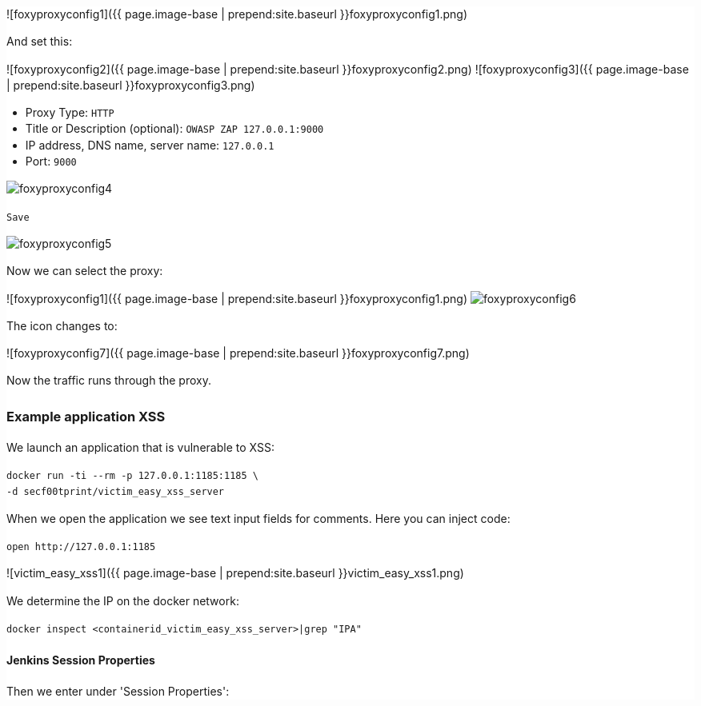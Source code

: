 ![foxyproxyconfig1]({{ page.image-base | prepend:site.baseurl }}foxyproxyconfig1.png)

And set this:

![foxyproxyconfig2]({{ page.image-base | prepend:site.baseurl }}foxyproxyconfig2.png)
![foxyproxyconfig3]({{ page.image-base | prepend:site.baseurl }}foxyproxyconfig3.png)

- Proxy Type: `HTTP`
- Title or Description (optional): `OWASP ZAP 127.0.0.1:9000`
- IP address, DNS name, server name: `127.0.0.1`
- Port: `9000`

<img src="{{ page.image-base | prepend:site.baseurl }}foxyproxyconfig4.png" alt="foxyproxyconfig4" width="100%">

`Save`

<img src="{{ page.image-base | prepend:site.baseurl }}foxyproxyconfig5.png" alt="foxyproxyconfig5" width="100%">

Now we can select the proxy:

![foxyproxyconfig1]({{ page.image-base | prepend:site.baseurl }}foxyproxyconfig1.png)
<img src="{{ page.image-base | prepend:site.baseurl }}foxyproxyconfig6.png" alt="foxyproxyconfig6" width="100%">

The icon changes to:

![foxyproxyconfig7]({{ page.image-base | prepend:site.baseurl }}foxyproxyconfig7.png)

Now the traffic runs through the proxy.

### Example application XSS

We launch an application that is vulnerable to XSS:

<pre><code class="bash">docker run -ti --rm -p 127.0.0.1:1185:1185 \
-d secf00tprint/victim_easy_xss_server
</code></pre>

When we open the application we see text input fields for comments. Here you can inject code:

<pre><code class="bash">open http://127.0.0.1:1185
</code></pre>

![victim_easy_xss1]({{ page.image-base | prepend:site.baseurl }}victim_easy_xss1.png)

We determine the IP on the docker network:

<pre><code class="bash">docker inspect &#x3C;containerid_victim_easy_xss_server&#x3E;|grep &#x22;IPA&#x22;
</code></pre>

#### Jenkins Session Properties

Then we enter under 'Session Properties':
